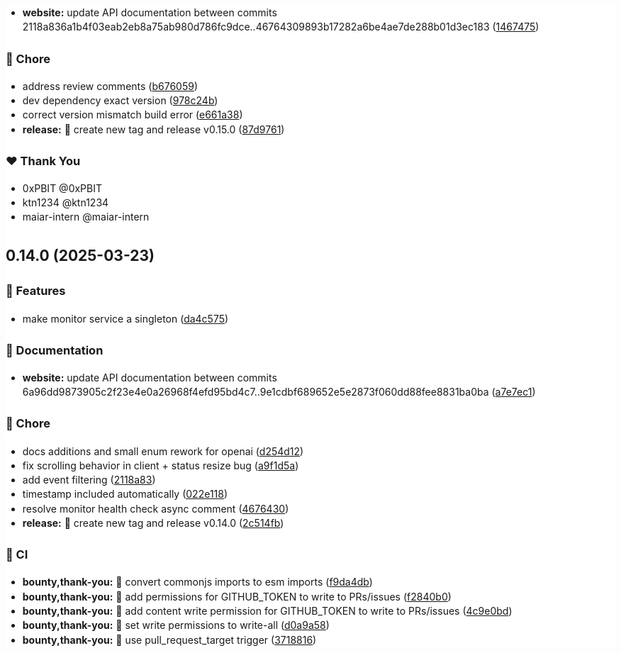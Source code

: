 - **website:** update API documentation between commits 2118a836a1b4f03eab2eb8a75ab980d786fc9dce..46764309893b17282a6be4ae7de288b01d3ec183 ([1467475](https://github.com/UraniumCorporation/maiar-ai/commit/1467475))

### 🏡 Chore

- address review comments ([b676059](https://github.com/UraniumCorporation/maiar-ai/commit/b676059))
- dev dependency exact version ([978c24b](https://github.com/UraniumCorporation/maiar-ai/commit/978c24b))
- correct version mismatch build error ([e661a38](https://github.com/UraniumCorporation/maiar-ai/commit/e661a38))
- **release:** 🔖 create new tag and release v0.15.0 ([87d9761](https://github.com/UraniumCorporation/maiar-ai/commit/87d9761))

### ❤️ Thank You

- 0xPBIT @0xPBIT
- ktn1234 @ktn1234
- maiar-intern @maiar-intern

## 0.14.0 (2025-03-23)

### 🚀 Features

- make monitor service a singleton ([da4c575](https://github.com/UraniumCorporation/maiar-ai/commit/da4c575))

### 📖 Documentation

- **website:** update API documentation between commits 6a96dd9873905c2f23e4e0a26968f4efd95bd4c7..9e1cdbf689652e5e2873f060dd88fee8831ba0ba ([a7e7ec1](https://github.com/UraniumCorporation/maiar-ai/commit/a7e7ec1))

### 🏡 Chore

- docs additions and small enum rework for openai ([d254d12](https://github.com/UraniumCorporation/maiar-ai/commit/d254d12))
- fix scrolling behavior in client + status resize bug ([a9f1d5a](https://github.com/UraniumCorporation/maiar-ai/commit/a9f1d5a))
- add event filtering ([2118a83](https://github.com/UraniumCorporation/maiar-ai/commit/2118a83))
- timestamp included automatically ([022e118](https://github.com/UraniumCorporation/maiar-ai/commit/022e118))
- resolve monitor health check async comment ([4676430](https://github.com/UraniumCorporation/maiar-ai/commit/4676430))
- **release:** 🔖 create new tag and release v0.14.0 ([2c514fb](https://github.com/UraniumCorporation/maiar-ai/commit/2c514fb))

### 🤖 CI

- **bounty,thank-you:** 🐛 convert commonjs imports to esm imports ([f9da4db](https://github.com/UraniumCorporation/maiar-ai/commit/f9da4db))
- **bounty,thank-you:** 🐛 add permissions for GITHUB_TOKEN to write to PRs/issues ([f2840b0](https://github.com/UraniumCorporation/maiar-ai/commit/f2840b0))
- **bounty,thank-you:** 🐛 add content write permission for GITHUB_TOKEN to write to PRs/issues ([4c9e0bd](https://github.com/UraniumCorporation/maiar-ai/commit/4c9e0bd))
- **bounty,thank-you:** 🐛 set write permissions to write-all ([d0a9a58](https://github.com/UraniumCorporation/maiar-ai/commit/d0a9a58))
- **bounty,thank-you:** 🐛 use pull_request_target trigger ([3718816](https://github.com/UraniumCorporation/maiar-ai/commit/3718816))
